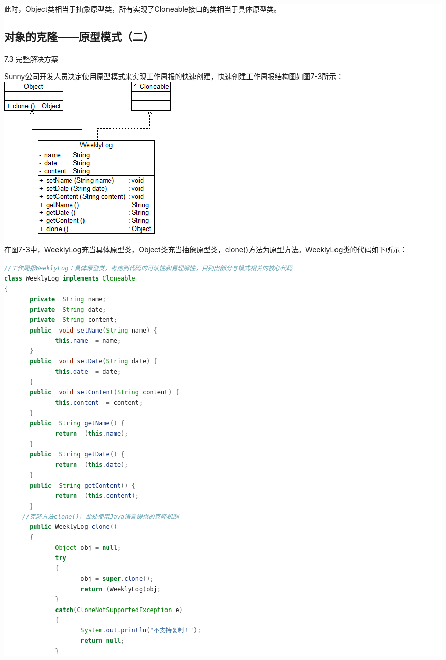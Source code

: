 此时，Object类相当于抽象原型类，所有实现了Cloneable接口的类相当于具体原型类。  

## 对象的克隆——原型模式（二）

7.3 完整解决方案

Sunny公司开发人员决定使用原型模式来实现工作周报的快速创建，快速创建工作周报结构图如图7-3所示：  
![图7-3 快速创建工作周报结构图](../img/type1-05-03.gif)

在图7-3中，WeeklyLog充当具体原型类，Object类充当抽象原型类，clone()方法为原型方法。WeeklyLog类的代码如下所示：  
```java
//工作周报WeeklyLog：具体原型类，考虑到代码的可读性和易理解性，只列出部分与模式相关的核心代码
class WeeklyLog implements Cloneable
{
       private  String name;
       private  String date;
       private  String content;
       public  void setName(String name) {
              this.name  = name;
       }
       public  void setDate(String date) {
              this.date  = date;
       }
       public  void setContent(String content) {
              this.content  = content;
       }
       public  String getName() {
              return  (this.name);
       }
       public  String getDate() {
              return  (this.date);
       }
       public  String getContent() {
              return  (this.content);
       }
     //克隆方法clone()，此处使用Java语言提供的克隆机制
       public WeeklyLog clone()
       {
              Object obj = null;
              try
              {
                     obj = super.clone();
                     return (WeeklyLog)obj;     
              }
              catch(CloneNotSupportedException e)
              {
                     System.out.println("不支持复制！");
                     return null;
              }
```